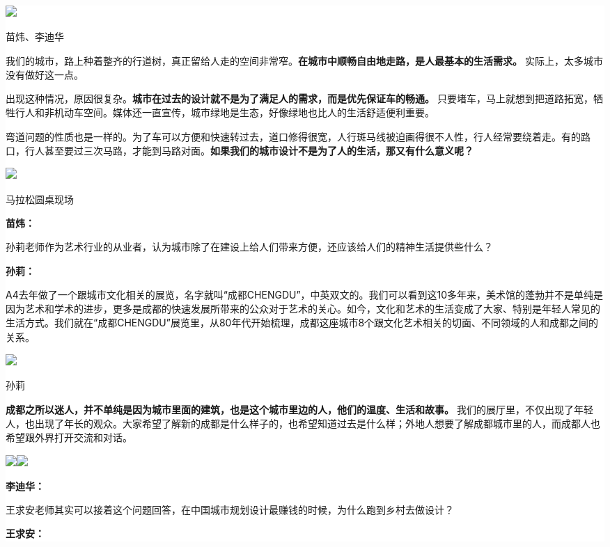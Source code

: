   

![](https://mmbiz.qpic.cn/mmbiz_jpg/pNbHtxoJF2ibIrzTTZ3VTNu0w6ZRcNouXhesp0fjDHKMcG3wDMUzBxZhOXNia3rbstOjlz5R7cOqe5jmGAqciav0g/640?wx_fmt=jpeg&from;=appmsg)

苗炜、李迪华

  

我们的城市，路上种着整齐的行道树，真正留给人走的空间非常窄。**在城市中顺畅自由地走路，是人最基本的生活需求。** 实际上，太多城市没有做好这一点。

  

出现这种情况，原因很复杂。**城市在过去的设计就不是为了满足人的需求，而是优先保证车的畅通。**
只要堵车，马上就想到把道路拓宽，牺牲行人和非机动车空间。媒体还一直宣传，城市绿地是生态，好像绿地也比人的生活舒适便利重要。

  

弯道问题的性质也是一样的。为了车可以方便和快速转过去，道口修得很宽，人行斑马线被迫画得很不人性，行人经常要绕着走。有的路口，行人甚至要过三次马路，才能到马路对面。**如果我们的城市设计不是为了人的生活，那又有什么意义呢？**

  

![](https://mmbiz.qpic.cn/mmbiz_jpg/pNbHtxoJF2ibIrzTTZ3VTNu0w6ZRcNouXRuvNoUMUF1SjMheLJw17yXJuT2qvJEGcsGUsH4FMIOCJScicq1WkuTQ/640?wx_fmt=jpeg&from;=appmsg)

马拉松圆桌现场

  

**苗炜：**

  

孙莉老师作为艺术行业的从业者，认为城市除了在建设上给人们带来方便，还应该给人们的精神生活提供些什么？

  

**孙莉：**

  

A4去年做了一个跟城市文化相关的展览，名字就叫“成都CHENGDU”，中英双文的。我们可以看到这10多年来，美术馆的蓬勃并不是单纯是因为艺术和学术的进步，更多是成都的快速发展所带来的公众对于艺术的关心。如今，文化和艺术的生活变成了大家、特别是年轻人常见的生活方式。我们就在“成都CHENGDU”展览里，从80年代开始梳理，成都这座城市8个跟文化艺术相关的切面、不同领域的人和成都之间的关系。

  

![](https://mmbiz.qpic.cn/mmbiz_jpg/pNbHtxoJF2ibIrzTTZ3VTNu0w6ZRcNouXxaXoDadCMtWABKv693PABrq1HXNPQtTqhcJIW4iaI3wwZpn0peVT7bQ/640?wx_fmt=jpeg&from;=appmsg)

孙莉

  

**成都之所以迷人，并不单纯是因为城市里面的建筑，也是这个城市里边的人，他们的温度、生活和故事。**
我们的展厅里，不仅出现了年轻人，也出现了年长的观众。大家希望了解新的成都是什么样子的，也希望知道过去是什么样；外地人想要了解成都城市里的人，而成都人也希望跟外界打开交流和对话。

  

![](https://mmbiz.qpic.cn/mmbiz_png/pNbHtxoJF2ibIrzTTZ3VTNu0w6ZRcNouXKkJHaN9ibjbR0rD4oazHia6GzVnbsibqia0I44LRQyvYyupTFIxryWzH7g/640?wx_fmt=png&from;=appmsg)![](https://mmbiz.qpic.cn/mmbiz_png/pNbHtxoJF2ibIrzTTZ3VTNu0w6ZRcNouXyad95pmOic7qD0xCM6guC7RCOQkcYMibONTY3ic5V7yFW39WxAicQ03LVw/640?wx_fmt=png&from;=appmsg)

**李迪华：**

  

王求安老师其实可以接着这个问题回答，在中国城市规划设计最赚钱的时候，为什么跑到乡村去做设计？

  

**王求安：**

  
